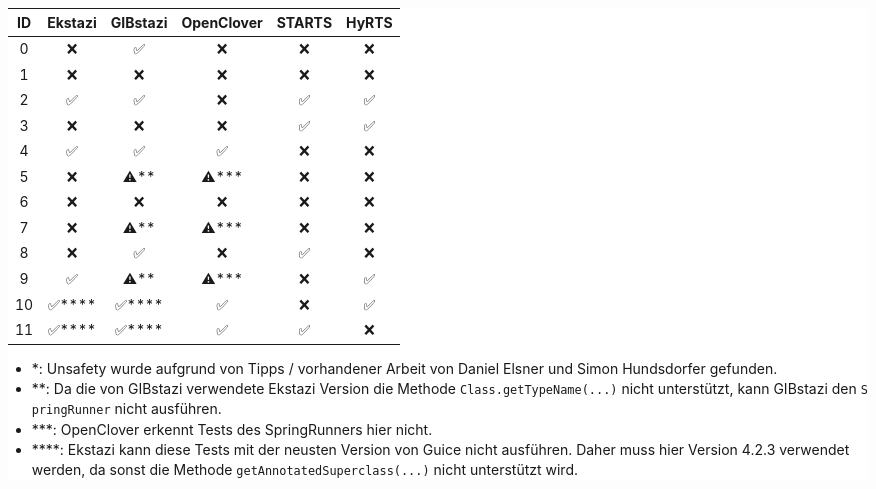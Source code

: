 |ID|Ekstazi|GIBstazi|OpenClover|STARTS|HyRTS|
|:-:|:-:|:-:|:-:|:-:|:-:|
|0|❌|✅|❌|❌|❌|
|1|❌|❌|❌|❌|❌|
|2|✅|✅|❌|✅|✅|
|3|❌|❌|❌|✅|✅|
|4|✅|✅|✅|❌|❌|
|5|❌|⚠️\*\*|⚠️\*\*\*|❌|❌|
|6|❌|❌|❌|❌|❌|
|7|❌|⚠️\*\*|⚠️\*\*\*|❌|❌|
|8|❌|✅|❌|✅|❌|
|9|✅|⚠️\*\*|⚠️\*\*\*|❌|✅|
|10|✅\*\*\*\*|✅\*\*\*\*|✅|❌|✅|
|11|✅\*\*\*\*|✅\*\*\*\*|✅|✅|❌|

* \*: Unsafety wurde aufgrund von Tipps / vorhandener Arbeit von Daniel Elsner und Simon Hundsdorfer gefunden.
* \*\*: Da die von GIBstazi verwendete Ekstazi Version die Methode `Class.getTypeName(...)` nicht unterstützt, kann GIBstazi den `SpringRunner` nicht ausführen.
* \*\*\*: OpenClover erkennt Tests des SpringRunners hier nicht.
* \*\*\*\*: Ekstazi kann diese Tests mit der neusten Version von Guice nicht ausführen. Daher muss
  hier Version 4.2.3 verwendet werden, da sonst die Methode `getAnnotatedSuperclass(...)` nicht unterstützt wird.
